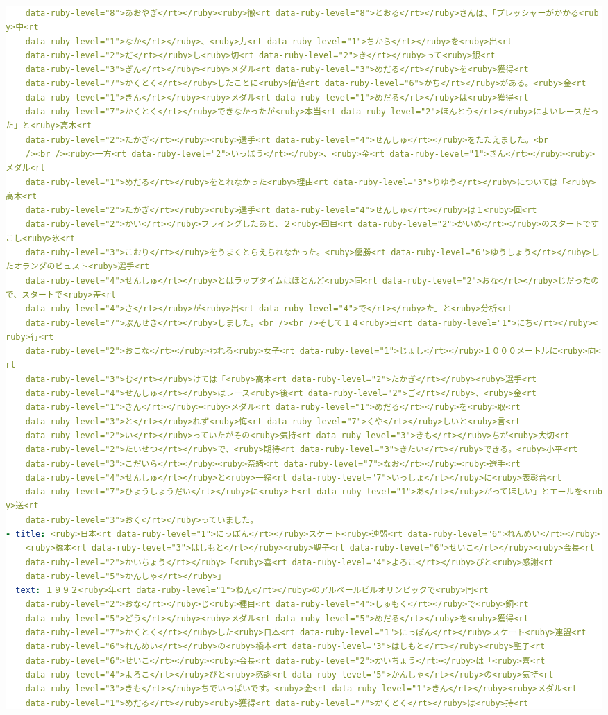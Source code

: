 ```yaml
    data-ruby-level="8">あおやぎ</rt></ruby><ruby>徹<rt data-ruby-level="8">とおる</rt></ruby>さんは、「プレッシャーがかかる<ruby>中<rt
    data-ruby-level="1">なか</rt></ruby>、<ruby>力<rt data-ruby-level="1">ちから</rt></ruby>を<ruby>出<rt
    data-ruby-level="2">だ</rt></ruby>し<ruby>切<rt data-ruby-level="2">き</rt></ruby>って<ruby>銀<rt
    data-ruby-level="3">ぎん</rt></ruby><ruby>メダル<rt data-ruby-level="3">めだる</rt></ruby>を<ruby>獲得<rt
    data-ruby-level="7">かくとく</rt></ruby>したことに<ruby>価値<rt data-ruby-level="6">かち</rt></ruby>がある。<ruby>金<rt
    data-ruby-level="1">きん</rt></ruby><ruby>メダル<rt data-ruby-level="1">めだる</rt></ruby>は<ruby>獲得<rt
    data-ruby-level="7">かくとく</rt></ruby>できなかったが<ruby>本当<rt data-ruby-level="2">ほんとう</rt></ruby>によいレースだった」と<ruby>高木<rt
    data-ruby-level="2">たかぎ</rt></ruby><ruby>選手<rt data-ruby-level="4">せんしゅ</rt></ruby>をたたえました。<br
    /><br /><ruby>一方<rt data-ruby-level="2">いっぽう</rt></ruby>、<ruby>金<rt data-ruby-level="1">きん</rt></ruby><ruby>メダル<rt
    data-ruby-level="1">めだる</rt></ruby>をとれなかった<ruby>理由<rt data-ruby-level="3">りゆう</rt></ruby>については「<ruby>高木<rt
    data-ruby-level="2">たかぎ</rt></ruby><ruby>選手<rt data-ruby-level="4">せんしゅ</rt></ruby>は１<ruby>回<rt
    data-ruby-level="2">かい</rt></ruby>フライングしたあと、２<ruby>回目<rt data-ruby-level="2">かいめ</rt></ruby>のスタートですこし<ruby>氷<rt
    data-ruby-level="3">こおり</rt></ruby>をうまくとらえられなかった。<ruby>優勝<rt data-ruby-level="6">ゆうしょう</rt></ruby>したオランダのビュスト<ruby>選手<rt
    data-ruby-level="4">せんしゅ</rt></ruby>とはラップタイムはほとんど<ruby>同<rt data-ruby-level="2">おな</rt></ruby>じだったので、スタートで<ruby>差<rt
    data-ruby-level="4">さ</rt></ruby>が<ruby>出<rt data-ruby-level="4">で</rt></ruby>た」と<ruby>分析<rt
    data-ruby-level="7">ぶんせき</rt></ruby>しました。<br /><br />そして１４<ruby>日<rt data-ruby-level="1">にち</rt></ruby><ruby>行<rt
    data-ruby-level="2">おこな</rt></ruby>われる<ruby>女子<rt data-ruby-level="1">じょし</rt></ruby>１０００メートルに<ruby>向<rt
    data-ruby-level="3">む</rt></ruby>けては「<ruby>高木<rt data-ruby-level="2">たかぎ</rt></ruby><ruby>選手<rt
    data-ruby-level="4">せんしゅ</rt></ruby>はレース<ruby>後<rt data-ruby-level="2">ご</rt></ruby>、<ruby>金<rt
    data-ruby-level="1">きん</rt></ruby><ruby>メダル<rt data-ruby-level="1">めだる</rt></ruby>を<ruby>取<rt
    data-ruby-level="3">と</rt></ruby>れず<ruby>悔<rt data-ruby-level="7">くや</rt></ruby>しいと<ruby>言<rt
    data-ruby-level="2">い</rt></ruby>っていたがその<ruby>気持<rt data-ruby-level="3">きも</rt></ruby>ちが<ruby>大切<rt
    data-ruby-level="2">たいせつ</rt></ruby>で、<ruby>期待<rt data-ruby-level="3">きたい</rt></ruby>できる。<ruby>小平<rt
    data-ruby-level="3">こだいら</rt></ruby><ruby>奈緒<rt data-ruby-level="7">なお</rt></ruby><ruby>選手<rt
    data-ruby-level="4">せんしゅ</rt></ruby>と<ruby>一緒<rt data-ruby-level="7">いっしょ</rt></ruby>に<ruby>表彰台<rt
    data-ruby-level="7">ひょうしょうだい</rt></ruby>に<ruby>上<rt data-ruby-level="1">あ</rt></ruby>がってほしい」とエールを<ruby>送<rt
    data-ruby-level="3">おく</rt></ruby>っていました。
- title: <ruby>日本<rt data-ruby-level="1">にっぽん</rt></ruby>スケート<ruby>連盟<rt data-ruby-level="6">れんめい</rt></ruby>
    <ruby>橋本<rt data-ruby-level="3">はしもと</rt></ruby><ruby>聖子<rt data-ruby-level="6">せいこ</rt></ruby><ruby>会長<rt
    data-ruby-level="2">かいちょう</rt></ruby>「<ruby>喜<rt data-ruby-level="4">よろこ</rt></ruby>びと<ruby>感謝<rt
    data-ruby-level="5">かんしゃ</rt></ruby>」
  text: １９９２<ruby>年<rt data-ruby-level="1">ねん</rt></ruby>のアルベールビルオリンピックで<ruby>同<rt
    data-ruby-level="2">おな</rt></ruby>じ<ruby>種目<rt data-ruby-level="4">しゅもく</rt></ruby>で<ruby>銅<rt
    data-ruby-level="5">どう</rt></ruby><ruby>メダル<rt data-ruby-level="5">めだる</rt></ruby>を<ruby>獲得<rt
    data-ruby-level="7">かくとく</rt></ruby>した<ruby>日本<rt data-ruby-level="1">にっぽん</rt></ruby>スケート<ruby>連盟<rt
    data-ruby-level="6">れんめい</rt></ruby>の<ruby>橋本<rt data-ruby-level="3">はしもと</rt></ruby><ruby>聖子<rt
    data-ruby-level="6">せいこ</rt></ruby><ruby>会長<rt data-ruby-level="2">かいちょう</rt></ruby>は「<ruby>喜<rt
    data-ruby-level="4">よろこ</rt></ruby>びと<ruby>感謝<rt data-ruby-level="5">かんしゃ</rt></ruby>の<ruby>気持<rt
    data-ruby-level="3">きも</rt></ruby>ちでいっぱいです。<ruby>金<rt data-ruby-level="1">きん</rt></ruby><ruby>メダル<rt
    data-ruby-level="1">めだる</rt></ruby><ruby>獲得<rt data-ruby-level="7">かくとく</rt></ruby>は<ruby>持<rt
```